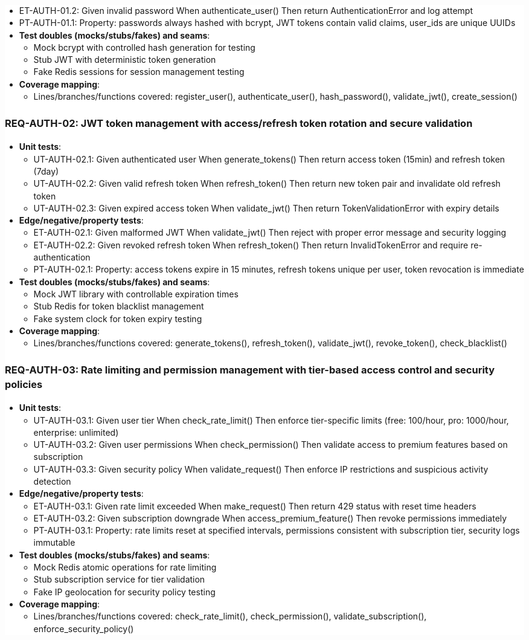   - ET-AUTH-01.2: Given invalid password When authenticate_user() Then return AuthenticationError and log attempt
  - PT-AUTH-01.1: Property: passwords always hashed with bcrypt, JWT tokens contain valid claims, user_ids are unique UUIDs
- **Test doubles (mocks/stubs/fakes) and seams**:
  - Mock bcrypt with controlled hash generation for testing
  - Stub JWT with deterministic token generation
  - Fake Redis sessions for session management testing
- **Coverage mapping**:
  - Lines/branches/functions covered: register_user(), authenticate_user(), hash_password(), validate_jwt(), create_session()

### REQ-AUTH-02: JWT token management with access/refresh token rotation and secure validation
- **Unit tests**:
  - UT-AUTH-02.1: Given authenticated user When generate_tokens() Then return access token (15min) and refresh token (7day)
  - UT-AUTH-02.2: Given valid refresh token When refresh_token() Then return new token pair and invalidate old refresh token
  - UT-AUTH-02.3: Given expired access token When validate_jwt() Then return TokenValidationError with expiry details
- **Edge/negative/property tests**:
  - ET-AUTH-02.1: Given malformed JWT When validate_jwt() Then reject with proper error message and security logging
  - ET-AUTH-02.2: Given revoked refresh token When refresh_token() Then return InvalidTokenError and require re-authentication
  - PT-AUTH-02.1: Property: access tokens expire in 15 minutes, refresh tokens unique per user, token revocation is immediate
- **Test doubles (mocks/stubs/fakes) and seams**:
  - Mock JWT library with controllable expiration times
  - Stub Redis for token blacklist management
  - Fake system clock for token expiry testing
- **Coverage mapping**:
  - Lines/branches/functions covered: generate_tokens(), refresh_token(), validate_jwt(), revoke_token(), check_blacklist()

### REQ-AUTH-03: Rate limiting and permission management with tier-based access control and security policies
- **Unit tests**:
  - UT-AUTH-03.1: Given user tier When check_rate_limit() Then enforce tier-specific limits (free: 100/hour, pro: 1000/hour, enterprise: unlimited)
  - UT-AUTH-03.2: Given user permissions When check_permission() Then validate access to premium features based on subscription
  - UT-AUTH-03.3: Given security policy When validate_request() Then enforce IP restrictions and suspicious activity detection
- **Edge/negative/property tests**:
  - ET-AUTH-03.1: Given rate limit exceeded When make_request() Then return 429 status with reset time headers
  - ET-AUTH-03.2: Given subscription downgrade When access_premium_feature() Then revoke permissions immediately
  - PT-AUTH-03.1: Property: rate limits reset at specified intervals, permissions consistent with subscription tier, security logs immutable
- **Test doubles (mocks/stubs/fakes) and seams**:
  - Mock Redis atomic operations for rate limiting
  - Stub subscription service for tier validation
  - Fake IP geolocation for security policy testing
- **Coverage mapping**:
  - Lines/branches/functions covered: check_rate_limit(), check_permission(), validate_subscription(), enforce_security_policy()
